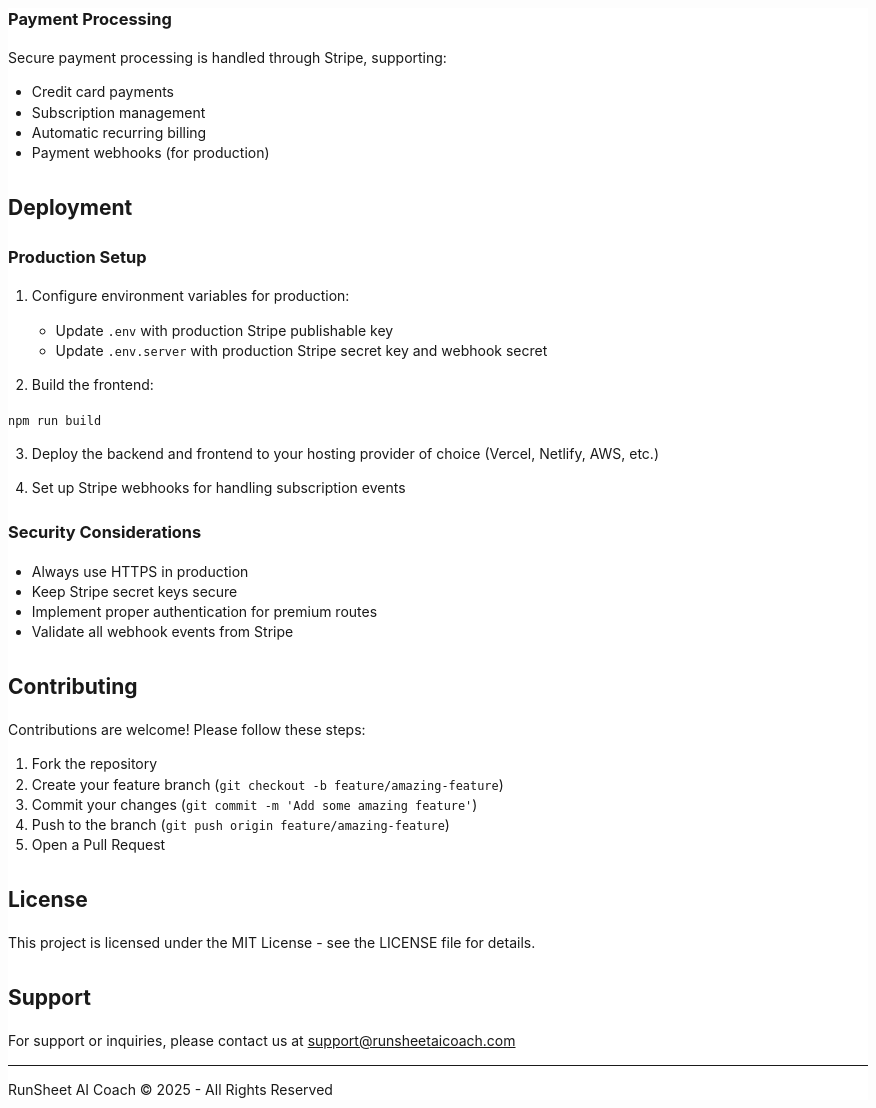 ### Payment Processing

Secure payment processing is handled through Stripe, supporting:
- Credit card payments
- Subscription management
- Automatic recurring billing
- Payment webhooks (for production)

## Deployment

### Production Setup

1. Configure environment variables for production:
   - Update `.env` with production Stripe publishable key
   - Update `.env.server` with production Stripe secret key and webhook secret

2. Build the frontend:
```sh
npm run build
```

3. Deploy the backend and frontend to your hosting provider of choice (Vercel, Netlify, AWS, etc.)

4. Set up Stripe webhooks for handling subscription events

### Security Considerations

- Always use HTTPS in production
- Keep Stripe secret keys secure
- Implement proper authentication for premium routes
- Validate all webhook events from Stripe

## Contributing

Contributions are welcome! Please follow these steps:

1. Fork the repository
2. Create your feature branch (`git checkout -b feature/amazing-feature`)
3. Commit your changes (`git commit -m 'Add some amazing feature'`)
4. Push to the branch (`git push origin feature/amazing-feature`)
5. Open a Pull Request

## License

This project is licensed under the MIT License - see the LICENSE file for details.

## Support

For support or inquiries, please contact us at support@runsheetaicoach.com

---

RunSheet AI Coach © 2025 - All Rights Reserved

